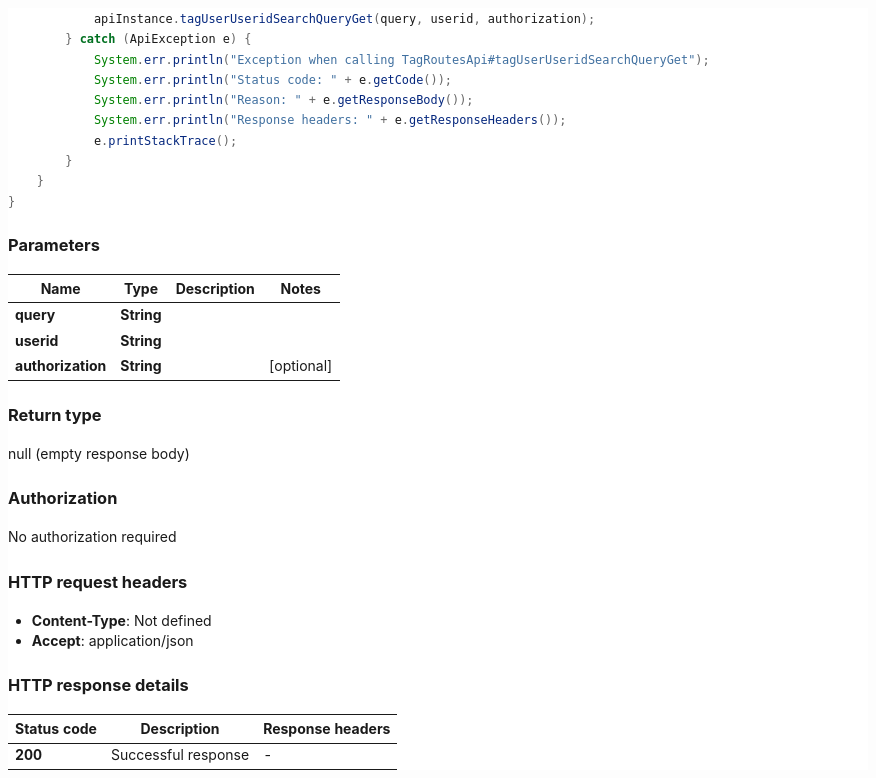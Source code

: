 ```java
            apiInstance.tagUserUseridSearchQueryGet(query, userid, authorization);
        } catch (ApiException e) {
            System.err.println("Exception when calling TagRoutesApi#tagUserUseridSearchQueryGet");
            System.err.println("Status code: " + e.getCode());
            System.err.println("Reason: " + e.getResponseBody());
            System.err.println("Response headers: " + e.getResponseHeaders());
            e.printStackTrace();
        }
    }
}
```

### Parameters


| Name | Type | Description  | Notes |
|------------- | ------------- | ------------- | -------------|
| **query** | **String**|  | |
| **userid** | **String**|  | |
| **authorization** | **String**|  | [optional] |

### Return type

null (empty response body)

### Authorization

No authorization required

### HTTP request headers

- **Content-Type**: Not defined
- **Accept**: application/json


### HTTP response details
| Status code | Description | Response headers |
|-------------|-------------|------------------|
| **200** | Successful response |  -  |

